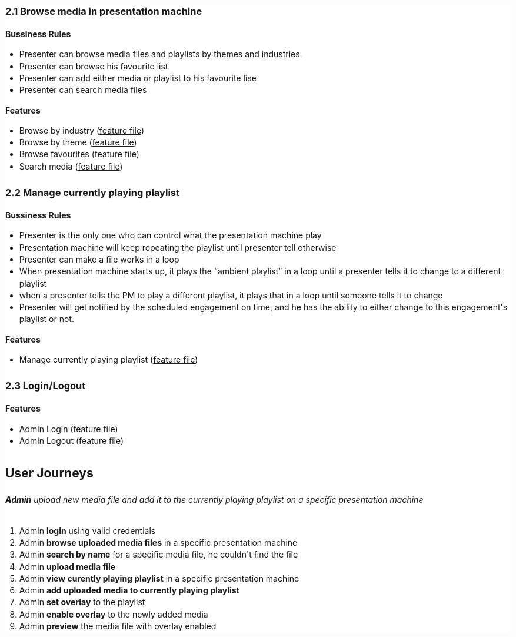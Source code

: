 ### 2.1 Browse media in presentation machine

__Bussiness Rules__
 * Presenter can browse media files and playlists by themes and industries.
 * Presenter can browse his favourite list
 * Presenter can add either media or playlist to his favourite lise
 * Presenter can search media files

__Features__
  * Browse by industry ([feature file](cic-cms/app/tests/cucumber/features/manage-engagements/browse-content-by-industry.feature))
  * Browse by theme ([feature file](cic-cms/app/tests/cucumber/features/manage-engagements/browse-content-by-theme.feature))
  * Browse favourites ([feature file](cic-cms/app/tests/cucumber/features/manage-engagements/browse-favourites.feature))
  * Search media ([feature file](cic-cms/app/tests/cucumber/features/manage-engagements/browse-favourites.feature))

### 2.2 Manage currently playing playlist

__Bussiness Rules__
 * Presenter is the only one who can control what the presentation machine play
 * Presentation machine will keep repeating the playlist until presenter tell otherwise
 * Presenter can make a file works in a loop
 * When presentation machine starts up, it plays the “ambient playlist” in a loop until a presenter tells it to change to a different playlist
* when a presenter tells the PM to play a different playlist, it plays that in a loop until someone tells it to change
 * Presenter will get notified by the scheduled engagement on time, and he has the ability to either change to this engagement's playlist or not.

__Features__
  * Manage currently playing playlist ([feature file](cic-cms/app/tests/cucumber/features/manage-engagements/manage-currently-playing.feature))

### 2.3 Login/Logout

__Features__
  * Admin Login (feature file)
  * Admin Logout (feature file)


## User Journeys

###### *__Admin__* upload new media file and add it to the currently playing playlist on a specific presentation machine

1. Admin __login__ using valid credentials
2. Admin __browse uploaded media files__ in a specific presentation machine
3. Admin __search by name__ for a specific media file, he couldn't find the file
4. Admin __upload media file__
5. Admin __view curently playing playlist__ in a specific presentation machine
6. Admin __add uploaded media to currently playing playlist__
7. Admin __set overlay__ to the playlist
8. Admin __enable overlay__ to the newly added media
9. Admin __preview__ the media file with overlay enabled
